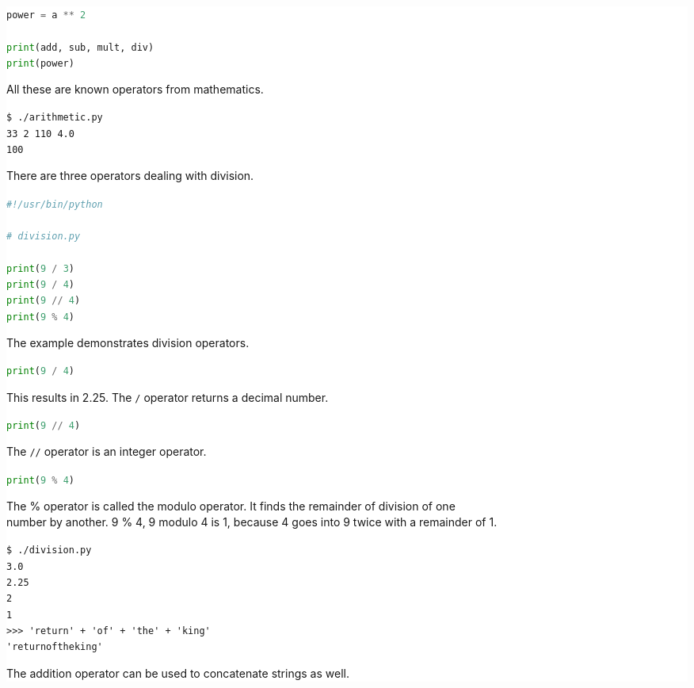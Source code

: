 ```python
power = a ** 2

print(add, sub, mult, div)
print(power)
```

All these are known operators from mathematics.

```
$ ./arithmetic.py
33 2 110 4.0
100
```

There are three operators dealing with division.

```python
#!/usr/bin/python

# division.py

print(9 / 3)
print(9 / 4)
print(9 // 4)
print(9 % 4)
```

The example demonstrates division operators.

```python
print(9 / 4)
```

This results in 2.25. The `/` operator returns a decimal number.

```python
print(9 // 4)
```

The `//` operator is an integer operator.

```python
print(9 % 4)
```

The % operator is called the modulo operator. It finds the remainder of division of one  
number by another. 9 % 4, 9 modulo 4 is 1, because 4 goes into 9 twice with a remainder of 1.

```
$ ./division.py
3.0
2.25
2
1
>>> 'return' + 'of' + 'the' + 'king'
'returnoftheking'
```

The addition operator can be used to concatenate strings as well.
